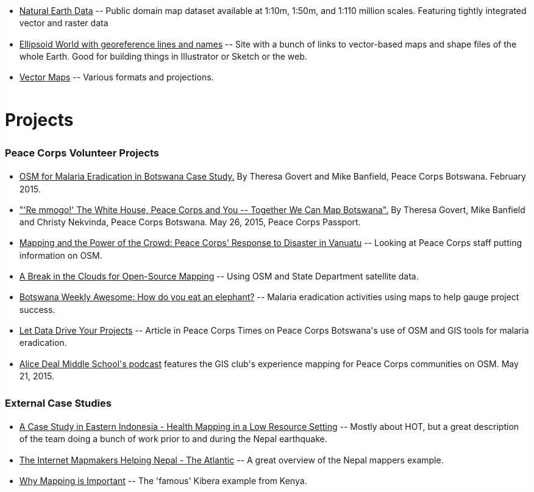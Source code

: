 - [Natural Earth Data](http://www.naturalearthdata.com/) -- Public domain map dataset available at 1:10m, 1:50m, and 1:110 million scales. Featuring tightly integrated vector and raster data

- [Ellipsoid World with georeference lines and names](https://www.your-vector-maps.com/hi/-144-free-vector-world-maps/-ellipsoid-world-with-georeference-lines-and-names-jpg-300-dpi/?image=wrld-bm-2) -- Site with a bunch of links to vector-based maps and shape files of the whole Earth. Good for building things in Illustrator or Sketch or the web.

- [Vector Maps](https://www.freevectormaps.com/world-maps) -- Various formats and projections.



# Projects



### Peace Corps Volunteer Projects

- [OSM for Malaria Eradication in Botswana Case Study.](https://drive.google.com/file/d/0BxqYHzBUSr1NRzlKNk01ekdONE0/view?usp=sharing) By Theresa Govert and Mike Banfield, Peace Corps Botswana. February 2015. 

- ["'Re mmogo!' The White House, Peace Corps and You -- Together We Can Map Botswana".](http://passport.peacecorps.gov/2015/05/26/re-mmogo-the-white-house-peace-corps-and-you-together-we-can-map-botswana/) By Theresa Govert, Mike Banfield and Christy Nekvinda, Peace Corps Botswana. May 26, 2015, Peace Corps Passport.

- [Mapping and the Power of the Crowd: Peace Corps' Response to Disaster in Vanuatu](http://passport.peacecorps.gov/2015/04/03/mapping-and-the-power-of-the-crowd-peace-corps-response-to-disaster-in-vanuatu/) -- Looking at Peace Corps staff putting information on OSM. 

- [A Break in the Clouds for Open-Source Mapping](http://thenicadventure.com/2015/02/11/a-break-in-the-clouds-for-open-source-mapping/) --  Using OSM and State Department satellite data.

- [Botswana Weekly Awesome: How do you eat an elephant?](http://stompoutmalaria.org/botswana-weekly-awesome-how-do-you-eat-an-elephant/) -- Malaria eradication activities using maps to help gauge project success.

- [Let Data Drive Your Projects](http://issuu.com/peacecorps/docs/pc-15-q2-116_pages_center/1?e=3593068/13460098) -- Article in Peace Corps Times on Peace Corps Botswana's use of OSM and GIS tools for malaria eradication.

- [Alice Deal Middle School's podcast](http://dealmartini.podomatic.com/entry/2015-05-21T18_22_21-07_00) features the GIS club's experience mapping for Peace Corps communities on OSM. May 21, 2015. 



### External Case Studies

- [A Case Study in Eastern Indonesia - Health Mapping in a Low Resource Setting](http://www.ij-healthgeographics.com/content/10/1/15) -- Mostly about HOT, but a great description of the team doing a bunch of work prior to and during the Nepal earthquake.

- [The Internet Mapmakers Helping Nepal - The Atlantic](http://www.theatlantic.com/technology/archive/2015/05/the-mapmakers-helping-nepal/392228/) -- A great overview of the Nepal mappers example.

- [Why Mapping is Important](http://www.wired.com/wiredscience/2013/11/spacial-collective-map-kibera/) -- The 'famous' Kibera example from Kenya.
